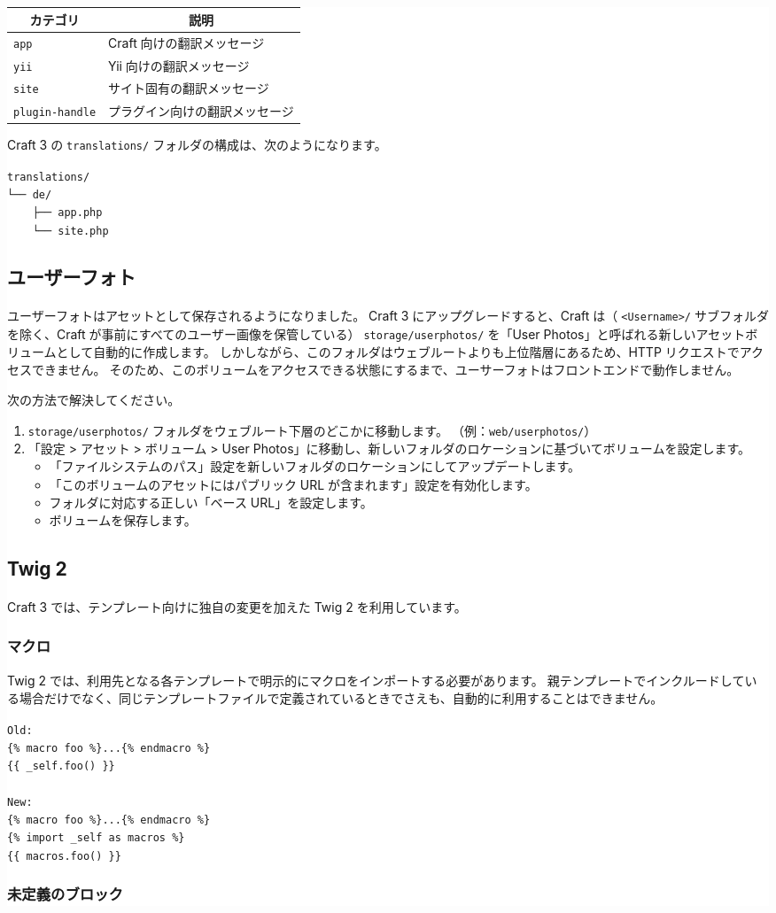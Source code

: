 | カテゴリ            | 説明               |
| --------------- | ---------------- |
| `app`           | Craft 向けの翻訳メッセージ |
| `yii`           | Yii 向けの翻訳メッセージ   |
| `site`          | サイト固有の翻訳メッセージ    |
| `plugin-handle` | プラグイン向けの翻訳メッセージ  |

Craft 3 の `translations/` フォルダの構成は、次のようになります。

```treeview
translations/
└── de/
    ├── app.php
    └── site.php
```

## ユーザーフォト

ユーザーフォトはアセットとして保存されるようになりました。 Craft 3 にアップグレードすると、Craft は（ `<Username>/` サブフォルダを除く、Craft が事前にすべてのユーザー画像を保管している） `storage/userphotos/` を「User Photos」と呼ばれる新しいアセットボリュームとして自動的に作成します。 しかしながら、このフォルダはウェブルートよりも上位階層にあるため、HTTP リクエストでアクセスできません。 そのため、このボリュームをアクセスできる状態にするまで、ユーサーフォトはフロントエンドで動作しません。

次の方法で解決してください。

1. `storage/userphotos/` フォルダをウェブルート下層のどこかに移動します。 （例：`web/userphotos/`）
2. 「設定 > アセット > ボリューム > User Photos」に移動し、新しいフォルダのロケーションに基づいてボリュームを設定します。
    - 「ファイルシステムのパス」設定を新しいフォルダのロケーションにしてアップデートします。
    - 「このボリュームのアセットにはパブリック URL が含まれます」設定を有効化します。
    - フォルダに対応する正しい「ベース URL」を設定します。
    - ボリュームを保存します。

## Twig 2

Craft 3 では、テンプレート向けに独自の変更を加えた Twig 2 を利用しています。

### マクロ

Twig 2 では、利用先となる各テンプレートで明示的にマクロをインポートする必要があります。 親テンプレートでインクルードしている場合だけでなく、同じテンプレートファイルで定義されているときでさえも、自動的に利用することはできません。

```twig
Old:
{% macro foo %}...{% endmacro %}
{{ _self.foo() }}

New:
{% macro foo %}...{% endmacro %}
{% import _self as macros %}
{{ macros.foo() }}
```

### 未定義のブロック
